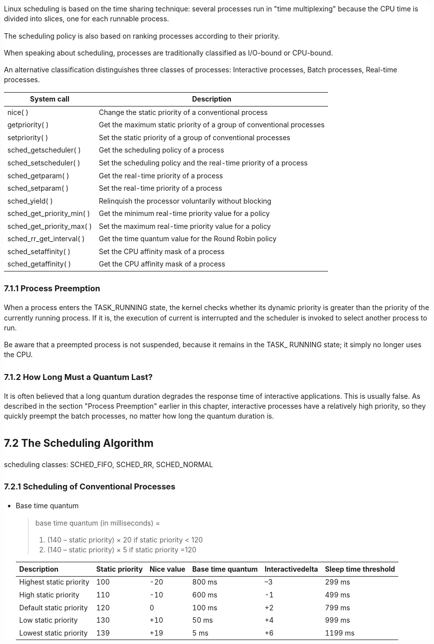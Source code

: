 Linux scheduling is based on the time sharing technique: several processes run in "time multiplexing" because the CPU time is divided into slices, one for each runnable process.

The scheduling policy is also based on ranking processes according to their priority.

When speaking about scheduling, processes are traditionally classified as I/O-bound or CPU-bound.

An alternative classification distinguishes three classes of processes: Interactive processes, Batch processes, Real-time processes.

System call | Description
--- | ---
nice( ) | Change the static priority of a conventional process
getpriority( ) | Get the maximum static priority of a group of conventional processes
setpriority( ) | Set the static priority of a group of conventional processes
sched_getscheduler( ) | Get the scheduling policy of a process
sched_setscheduler( ) | Set the scheduling policy and the real-time priority of a process
sched_getparam( ) | Get the real-time priority of a process
sched_setparam( ) | Set the real-time priority of a process
sched_yield( ) | Relinquish the processor voluntarily without blocking
sched_get_priority_min( ) | Get the minimum real-time priority value for a policy
sched_get_priority_max( ) | Set the maximum real-time priority value for a policy
sched_rr_get_interval( ) | Get the time quantum value for the Round Robin policy
sched_setaffinity( ) | Set the CPU affinity mask of a process
sched_getaffinity( ) | Get the CPU affinity mask of a process

### 7.1.1 Process Preemption

When a process enters the TASK_RUNNING state, the kernel checks whether its dynamic priority is greater than the priority of the currently running process. If it is, the execution of current is interrupted and the scheduler is invoked to select another process to run.

Be aware that a preempted process is not suspended, because it remains in the TASK_ RUNNING state; it simply no longer uses the CPU.

### 7.1.2 How Long Must a Quantum Last?

It is often believed that a long quantum duration degrades the response time of interactive applications. This is usually false. As described in the section "Process Preemption" earlier in this chapter, interactive processes have a relatively high priority, so they quickly preempt the batch processes, no matter how long the quantum duration is.

## 7.2 The Scheduling Algorithm

scheduling classes: SCHED_FIFO, SCHED_RR, SCHED_NORMAL

### 7.2.1 Scheduling of Conventional Processes

* Base time quantum

    > base time quantum (in milliseconds) =
    > 1. (140 – static priority) × 20 if static priority < 120
    > 2. (140 – static priority) × 5 if static priority  =120

    Description | Static priority | Nice value | Base time quantum | Interactivedelta | Sleep time threshold
    --- | --- | --- | --- | --- | ---
    Highest static priority | 100 | -20 | 800 ms | –3 | 299 ms
    High static priority | 110 | -10 | 600 ms | -1 | 499 ms
    Default static priority | 120 | 0 | 100 ms | +2 | 799 ms
    Low static priority | 130 | +10 | 50 ms | +4 | 999 ms
    Lowest static priority | 139 | +19 | 5 ms | +6 | 1199 ms
